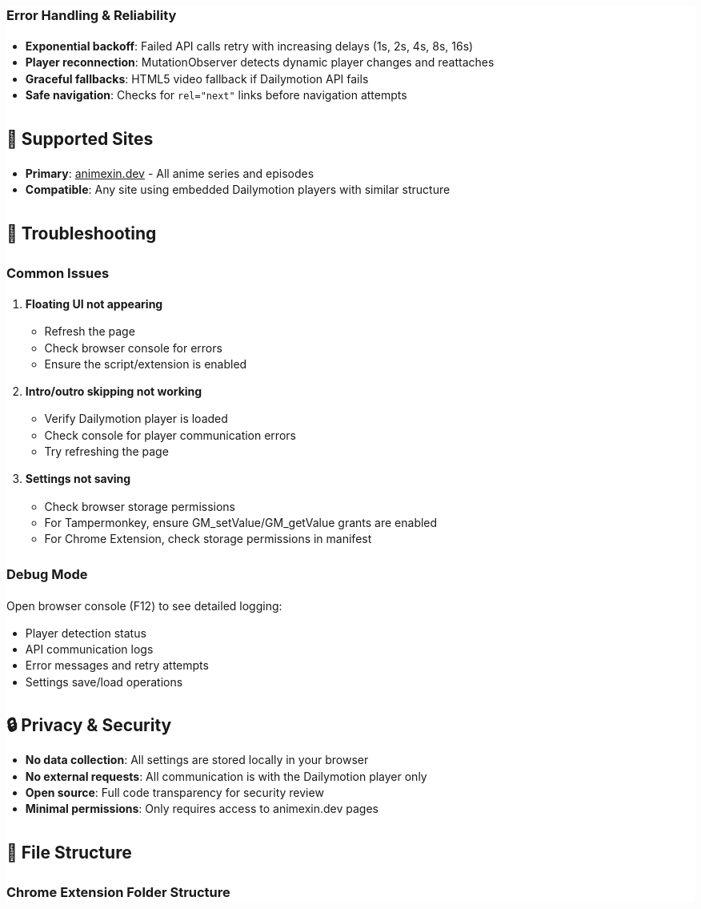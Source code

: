 ### Error Handling & Reliability

- **Exponential backoff**: Failed API calls retry with increasing delays (1s, 2s, 4s, 8s, 16s)
- **Player reconnection**: MutationObserver detects dynamic player changes and reattaches
- **Graceful fallbacks**: HTML5 video fallback if Dailymotion API fails
- **Safe navigation**: Checks for `rel="next"` links before navigation attempts

## 🎯 Supported Sites

- **Primary**: [animexin.dev](https://animexin.dev/) - All anime series and episodes
- **Compatible**: Any site using embedded Dailymotion players with similar structure

## 🐛 Troubleshooting

### Common Issues

1. **Floating UI not appearing**

   - Refresh the page
   - Check browser console for errors
   - Ensure the script/extension is enabled

2. **Intro/outro skipping not working**

   - Verify Dailymotion player is loaded
   - Check console for player communication errors
   - Try refreshing the page

3. **Settings not saving**
   - Check browser storage permissions
   - For Tampermonkey, ensure GM_setValue/GM_getValue grants are enabled
   - For Chrome Extension, check storage permissions in manifest

### Debug Mode

Open browser console (F12) to see detailed logging:

- Player detection status
- API communication logs
- Error messages and retry attempts
- Settings save/load operations

## 🔒 Privacy & Security

- **No data collection**: All settings are stored locally in your browser
- **No external requests**: All communication is with the Dailymotion player only
- **Open source**: Full code transparency for security review
- **Minimal permissions**: Only requires access to animexin.dev pages

## 📝 File Structure

### Chrome Extension Folder Structure
